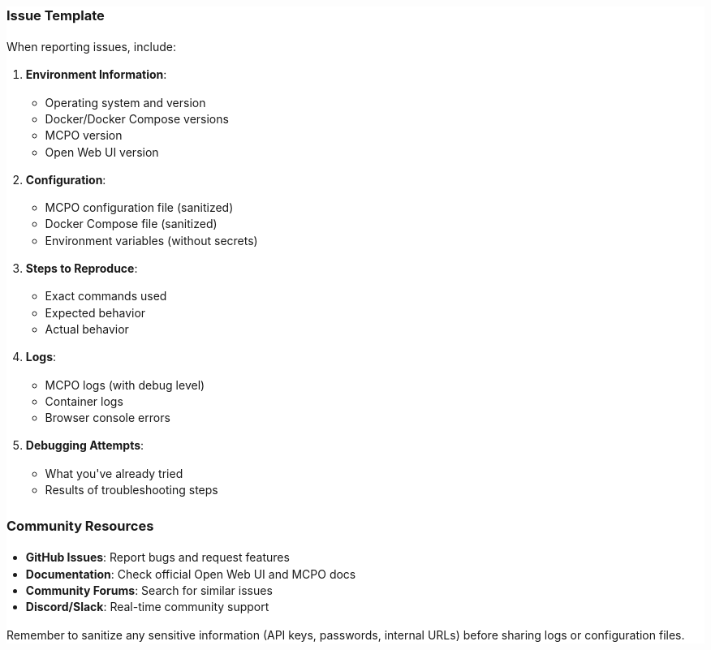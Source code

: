 ### Issue Template

When reporting issues, include:

1. **Environment Information**:
   - Operating system and version
   - Docker/Docker Compose versions
   - MCPO version
   - Open Web UI version

2. **Configuration**:
   - MCPO configuration file (sanitized)
   - Docker Compose file (sanitized)
   - Environment variables (without secrets)

3. **Steps to Reproduce**:
   - Exact commands used
   - Expected behavior
   - Actual behavior

4. **Logs**:
   - MCPO logs (with debug level)
   - Container logs
   - Browser console errors

5. **Debugging Attempts**:
   - What you've already tried
   - Results of troubleshooting steps

### Community Resources

- **GitHub Issues**: Report bugs and request features
- **Documentation**: Check official Open Web UI and MCPO docs
- **Community Forums**: Search for similar issues
- **Discord/Slack**: Real-time community support

Remember to sanitize any sensitive information (API keys, passwords, internal URLs) before sharing logs or configuration files.